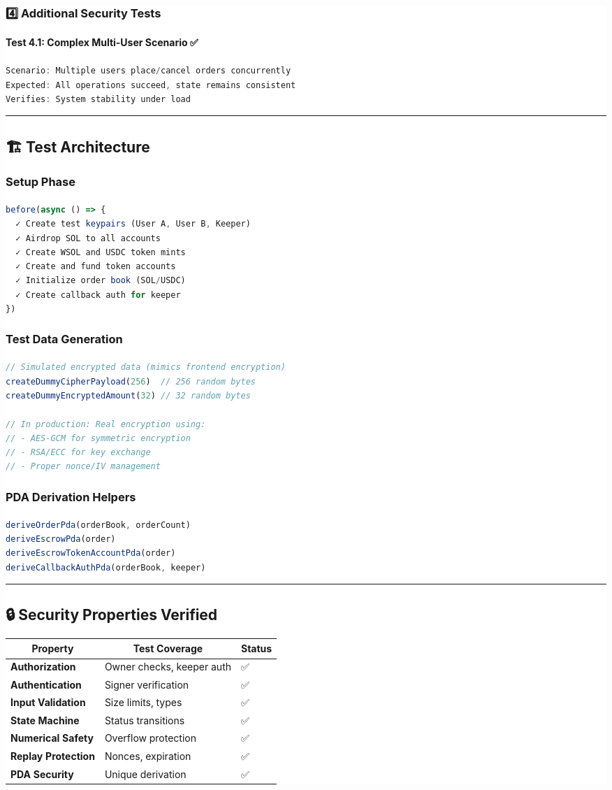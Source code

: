 
### 4️⃣ **Additional Security Tests**

#### Test 4.1: Complex Multi-User Scenario ✅
```typescript
Scenario: Multiple users place/cancel orders concurrently
Expected: All operations succeed, state remains consistent
Verifies: System stability under load
```

---

## 🏗️ **Test Architecture**

### Setup Phase
```typescript
before(async () => {
  ✓ Create test keypairs (User A, User B, Keeper)
  ✓ Airdrop SOL to all accounts
  ✓ Create WSOL and USDC token mints
  ✓ Create and fund token accounts
  ✓ Initialize order book (SOL/USDC)
  ✓ Create callback auth for keeper
})
```

### Test Data Generation
```typescript
// Simulated encrypted data (mimics frontend encryption)
createDummyCipherPayload(256)  // 256 random bytes
createDummyEncryptedAmount(32) // 32 random bytes

// In production: Real encryption using:
// - AES-GCM for symmetric encryption
// - RSA/ECC for key exchange
// - Proper nonce/IV management
```

### PDA Derivation Helpers
```typescript
deriveOrderPda(orderBook, orderCount)
deriveEscrowPda(order)
deriveEscrowTokenAccountPda(order)
deriveCallbackAuthPda(orderBook, keeper)
```

---

## 🔒 **Security Properties Verified**

| Property | Test Coverage | Status |
|----------|--------------|--------|
| **Authorization** | Owner checks, keeper auth | ✅ |
| **Authentication** | Signer verification | ✅ |
| **Input Validation** | Size limits, types | ✅ |
| **State Machine** | Status transitions | ✅ |
| **Numerical Safety** | Overflow protection | ✅ |
| **Replay Protection** | Nonces, expiration | ✅ |
| **PDA Security** | Unique derivation | ✅ |